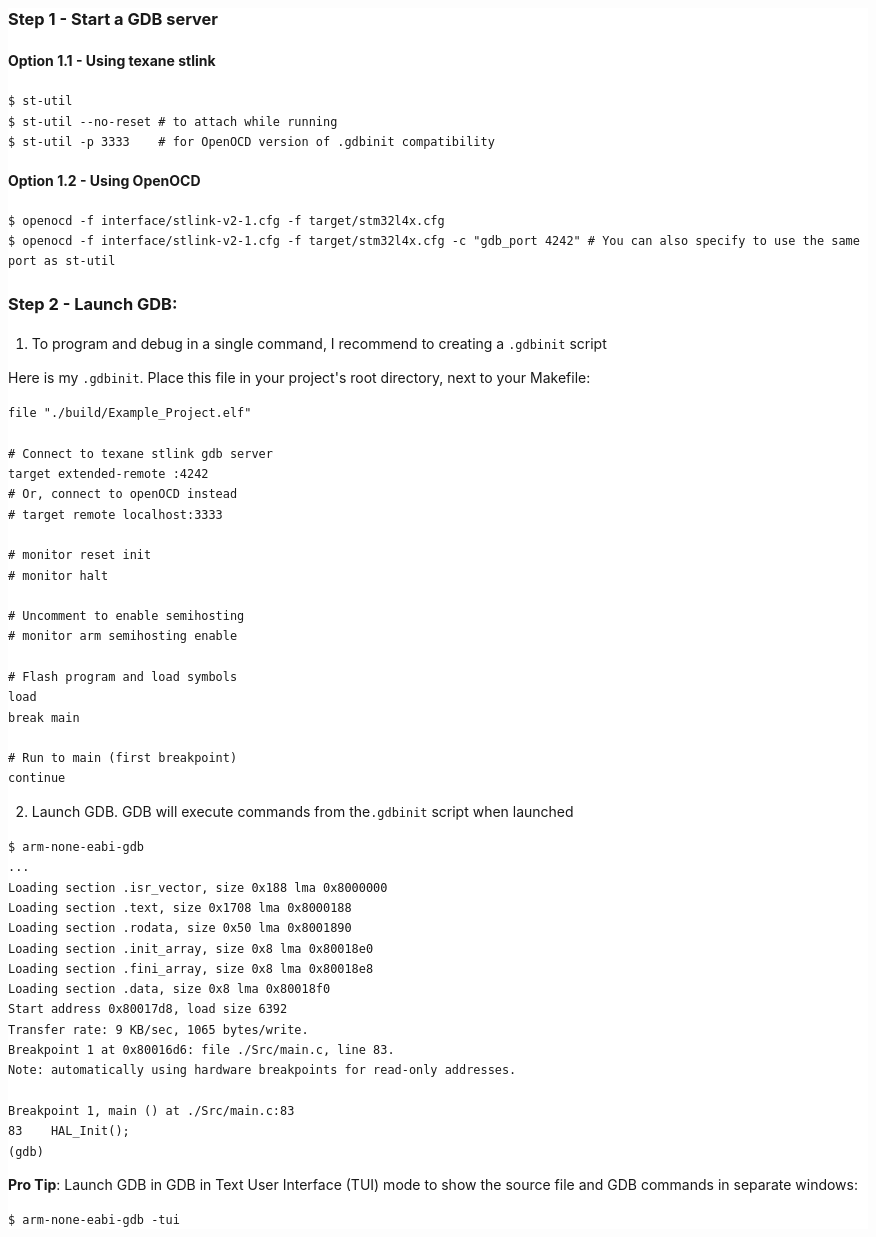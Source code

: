 ### Step 1 - Start a GDB server

#### Option 1.1 - Using texane stlink
```
$ st-util
$ st-util --no-reset # to attach while running
$ st-util -p 3333    # for OpenOCD version of .gdbinit compatibility
```

#### Option 1.2 - Using OpenOCD
```
$ openocd -f interface/stlink-v2-1.cfg -f target/stm32l4x.cfg
$ openocd -f interface/stlink-v2-1.cfg -f target/stm32l4x.cfg -c "gdb_port 4242" # You can also specify to use the same port as st-util
```

### Step 2 - Launch GDB:

1. To program and debug in a single command, I recommend to creating a `.gdbinit` script

Here is my `.gdbinit`. Place this file in your project's root directory, next to your Makefile:
```GDB
file "./build/Example_Project.elf"

# Connect to texane stlink gdb server
target extended-remote :4242
# Or, connect to openOCD instead
# target remote localhost:3333

# monitor reset init
# monitor halt

# Uncomment to enable semihosting
# monitor arm semihosting enable

# Flash program and load symbols
load
break main

# Run to main (first breakpoint)
continue
```

2. Launch GDB. GDB will execute commands from the`.gdbinit` script when launched
```
$ arm-none-eabi-gdb
...
Loading section .isr_vector, size 0x188 lma 0x8000000
Loading section .text, size 0x1708 lma 0x8000188
Loading section .rodata, size 0x50 lma 0x8001890
Loading section .init_array, size 0x8 lma 0x80018e0
Loading section .fini_array, size 0x8 lma 0x80018e8
Loading section .data, size 0x8 lma 0x80018f0
Start address 0x80017d8, load size 6392
Transfer rate: 9 KB/sec, 1065 bytes/write.
Breakpoint 1 at 0x80016d6: file ./Src/main.c, line 83.
Note: automatically using hardware breakpoints for read-only addresses.

Breakpoint 1, main () at ./Src/main.c:83
83    HAL_Init();
(gdb)
```
**Pro Tip**: Launch GDB in GDB in Text User Interface (TUI) mode to show the source file and GDB commands in separate windows:
```
$ arm-none-eabi-gdb -tui
```